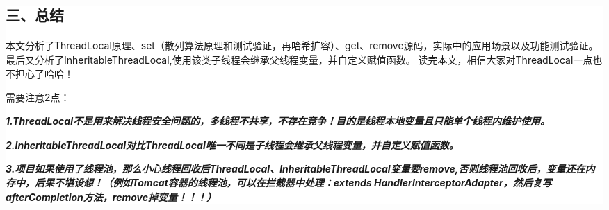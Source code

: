 

## 三、总结

本文分析了ThreadLocal原理、set（散列算法原理和测试验证，再哈希扩容）、get、remove源码，实际中的应用场景以及功能测试验证。最后又分析了InheritableThreadLocal,使用该类子线程会继承父线程变量，并自定义赋值函数。
读完本文，相信大家对ThreadLocal一点也不担心了哈哈！

需要注意2点：

***1.ThreadLocal不是用来解决线程安全问题的，多线程不共享，不存在竞争！目的是线程本地变量且只能单个线程内维护使用。***

***2.InheritableThreadLocal对比ThreadLocal唯一不同是子线程会继承父线程变量，并自定义赋值函数。***

***3.项目如果使用了线程池，那么小心线程回收后ThreadLocal、InheritableThreadLocal变量要remove,否则线程池回收后，变量还在内存中，后果不堪设想！（例如Tomcat容器的线程池，可以在拦截器中处理：extends HandlerInterceptorAdapter，然后复写afterCompletion方法，remove掉变量！！！）***